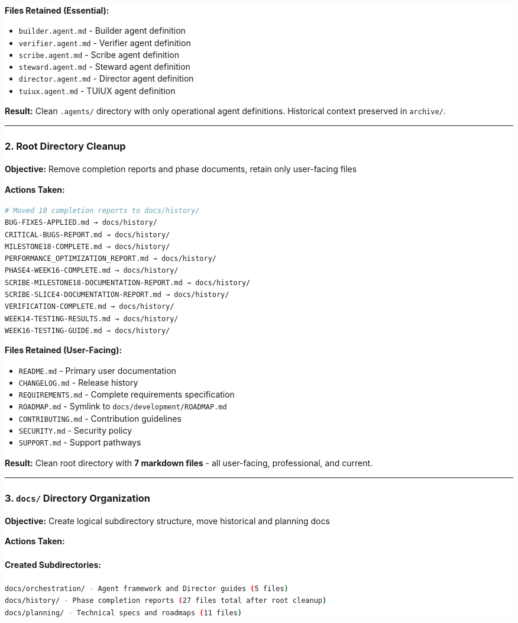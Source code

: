 **Files Retained (Essential):**
- `builder.agent.md` - Builder agent definition
- `verifier.agent.md` - Verifier agent definition
- `scribe.agent.md` - Scribe agent definition
- `steward.agent.md` - Steward agent definition
- `director.agent.md` - Director agent definition
- `tuiux.agent.md` - TUIUX agent definition

**Result:** Clean `.agents/` directory with only operational agent definitions. Historical context preserved in `archive/`.

---

### 2. Root Directory Cleanup

**Objective:** Remove completion reports and phase documents, retain only user-facing files

**Actions Taken:**
```bash
# Moved 10 completion reports to docs/history/
BUG-FIXES-APPLIED.md → docs/history/
CRITICAL-BUGS-REPORT.md → docs/history/
MILESTONE18-COMPLETE.md → docs/history/
PERFORMANCE_OPTIMIZATION_REPORT.md → docs/history/
PHASE4-WEEK16-COMPLETE.md → docs/history/
SCRIBE-MILESTONE18-DOCUMENTATION-REPORT.md → docs/history/
SCRIBE-SLICE4-DOCUMENTATION-REPORT.md → docs/history/
VERIFICATION-COMPLETE.md → docs/history/
WEEK14-TESTING-RESULTS.md → docs/history/
WEEK16-TESTING-GUIDE.md → docs/history/
```

**Files Retained (User-Facing):**
- `README.md` - Primary user documentation
- `CHANGELOG.md` - Release history
- `REQUIREMENTS.md` - Complete requirements specification
- `ROADMAP.md` - Symlink to `docs/development/ROADMAP.md`
- `CONTRIBUTING.md` - Contribution guidelines
- `SECURITY.md` - Security policy
- `SUPPORT.md` - Support pathways

**Result:** Clean root directory with **7 markdown files** - all user-facing, professional, and current.

---

### 3. `docs/` Directory Organization

**Objective:** Create logical subdirectory structure, move historical and planning docs

**Actions Taken:**

#### Created Subdirectories:
```bash
docs/orchestration/ - Agent framework and Director guides (5 files)
docs/history/ - Phase completion reports (27 files total after root cleanup)
docs/planning/ - Technical specs and roadmaps (11 files)
```
